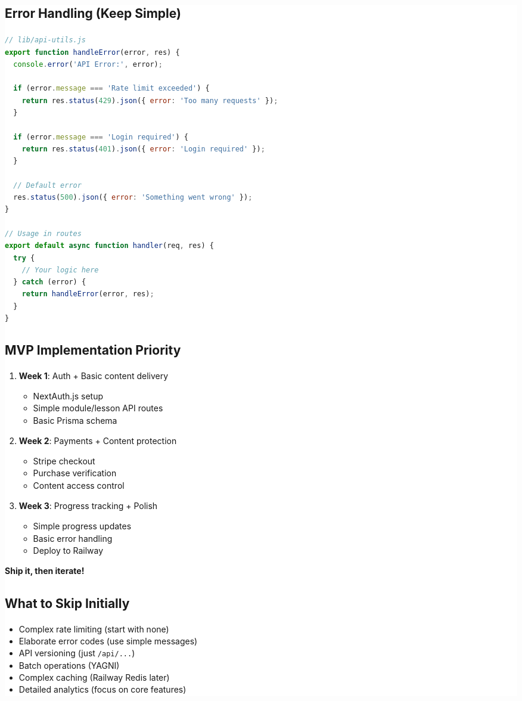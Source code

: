 ## Error Handling (Keep Simple)

```javascript
// lib/api-utils.js
export function handleError(error, res) {
  console.error('API Error:', error);

  if (error.message === 'Rate limit exceeded') {
    return res.status(429).json({ error: 'Too many requests' });
  }

  if (error.message === 'Login required') {
    return res.status(401).json({ error: 'Login required' });
  }

  // Default error
  res.status(500).json({ error: 'Something went wrong' });
}

// Usage in routes
export default async function handler(req, res) {
  try {
    // Your logic here
  } catch (error) {
    return handleError(error, res);
  }
}
```

## MVP Implementation Priority

1. **Week 1**: Auth + Basic content delivery
   - NextAuth.js setup
   - Simple module/lesson API routes
   - Basic Prisma schema

2. **Week 2**: Payments + Content protection
   - Stripe checkout
   - Purchase verification
   - Content access control

3. **Week 3**: Progress tracking + Polish
   - Simple progress updates
   - Basic error handling
   - Deploy to Railway

**Ship it, then iterate!**

## What to Skip Initially

- Complex rate limiting (start with none)
- Elaborate error codes (use simple messages)
- API versioning (just `/api/...`)
- Batch operations (YAGNI)
- Complex caching (Railway Redis later)
- Detailed analytics (focus on core features)
